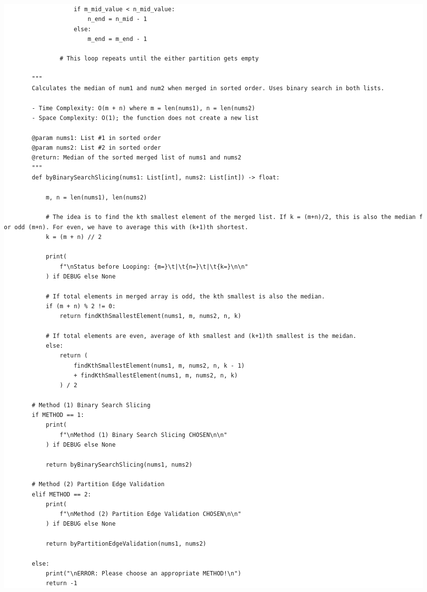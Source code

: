 ```
                    if m_mid_value < n_mid_value:
                        n_end = n_mid - 1
                    else:
                        m_end = m_end - 1

                # This loop repeats until the either partition gets empty

        """
        Calculates the median of num1 and num2 when merged in sorted order. Uses binary search in both lists. 
        
        - Time Complexity: O(m + n) where m = len(nums1), n = len(nums2)
        - Space Complexity: O(1); the function does not create a new list

        @param nums1: List #1 in sorted order
        @param nums2: List #2 in sorted order
        @return: Median of the sorted merged list of nums1 and nums2
        """
        def byBinarySearchSlicing(nums1: List[int], nums2: List[int]) -> float:

            m, n = len(nums1), len(nums2)

            # The idea is to find the kth smallest element of the merged list. If k = (m+n)/2, this is also the median for odd (m+n). For even, we have to average this with (k+1)th shortest. 
            k = (m + n) // 2

            print(
                f"\nStatus before Looping: {m=}\t|\t{n=}\t|\t{k=}\n\n"
            ) if DEBUG else None

            # If total elements in merged array is odd, the kth smallest is also the median.
            if (m + n) % 2 != 0:
                return findKthSmallestElement(nums1, m, nums2, n, k)

            # If total elements are even, average of kth smallest and (k+1)th smallest is the meidan.
            else:
                return (
                    findKthSmallestElement(nums1, m, nums2, n, k - 1)
                    + findKthSmallestElement(nums1, m, nums2, n, k)
                ) / 2

        # Method (1) Binary Search Slicing
        if METHOD == 1:
            print(
                f"\nMethod (1) Binary Search Slicing CHOSEN\n\n"
            ) if DEBUG else None

            return byBinarySearchSlicing(nums1, nums2)

        # Method (2) Partition Edge Validation
        elif METHOD == 2:
            print(
                f"\nMethod (2) Partition Edge Validation CHOSEN\n\n"
            ) if DEBUG else None

            return byPartitionEdgeValidation(nums1, nums2)

        else:
            print("\nERROR: Please choose an appropriate METHOD!\n")
            return -1

```